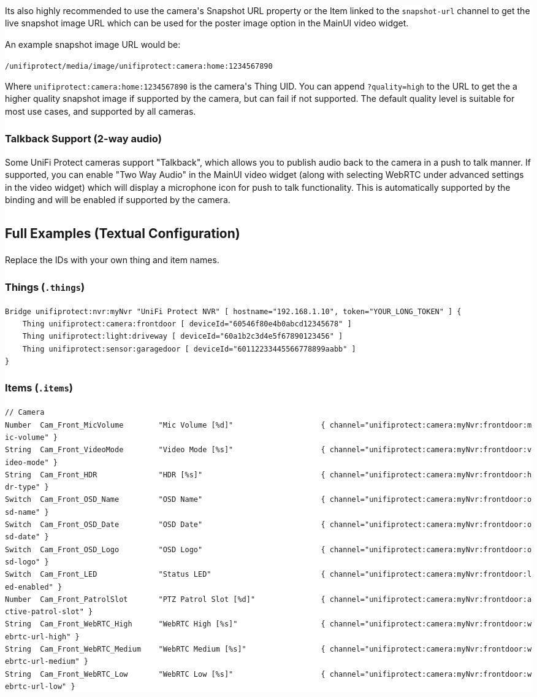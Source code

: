 Its also highly recommended to use the camera's Snapshot URL property or the Item linked to the `snapshot-url` channel to get the live snapshot image URL which can be used for the poster image option in the MainUI video widget.

An example snapshot image URL would be:

```
/unifiprotect/media/image/unifiprotect:camera:home:1234567890
```

Where `unifiprotect:camera:home:1234567890` is the camera's Thing UID.
You can append `?quality=high` to the URL to get the a higher quality snapshot image if supported by the camera, but can fail if not supported.
The default quality level is suitable for most use cases, and supported by all cameras.

### Talkback Support (2-way audio)

Some UniFi Protect cameras support "Talkback", which allows you to publish audio back to the camera in a push to talk manner.
If supported, you can enable "Two Way Audio" in the MainUI video widget (along with selecting WebRTC under advanced settings in the video widget) which will display a microphone icon for push to talk functionality.
This is automatically supported by the binding and will be enabled if supported by the camera.

## Full Examples (Textual Configuration)

Replace the IDs with your own thing and item names.

### Things (`.things`)

```
Bridge unifiprotect:nvr:myNvr "UniFi Protect NVR" [ hostname="192.168.1.10", token="YOUR_LONG_TOKEN" ] {
	Thing unifiprotect:camera:frontdoor [ deviceId="60546f80e4b0abcd12345678" ]
	Thing unifiprotect:light:driveway [ deviceId="60a1b2c3d4e5f67890123456" ]
	Thing unifiprotect:sensor:garagedoor [ deviceId="60112233445566778899aabb" ]
}
```

### Items (`.items`)

```
// Camera
Number  Cam_Front_MicVolume        "Mic Volume [%d]"                    { channel="unifiprotect:camera:myNvr:frontdoor:mic-volume" }
String  Cam_Front_VideoMode        "Video Mode [%s]"                    { channel="unifiprotect:camera:myNvr:frontdoor:video-mode" }
String  Cam_Front_HDR              "HDR [%s]"                           { channel="unifiprotect:camera:myNvr:frontdoor:hdr-type" }
Switch  Cam_Front_OSD_Name         "OSD Name"                           { channel="unifiprotect:camera:myNvr:frontdoor:osd-name" }
Switch  Cam_Front_OSD_Date         "OSD Date"                           { channel="unifiprotect:camera:myNvr:frontdoor:osd-date" }
Switch  Cam_Front_OSD_Logo         "OSD Logo"                           { channel="unifiprotect:camera:myNvr:frontdoor:osd-logo" }
Switch  Cam_Front_LED              "Status LED"                         { channel="unifiprotect:camera:myNvr:frontdoor:led-enabled" }
Number  Cam_Front_PatrolSlot       "PTZ Patrol Slot [%d]"               { channel="unifiprotect:camera:myNvr:frontdoor:active-patrol-slot" }
String  Cam_Front_WebRTC_High      "WebRTC High [%s]"                   { channel="unifiprotect:camera:myNvr:frontdoor:webrtc-url-high" }
String  Cam_Front_WebRTC_Medium    "WebRTC Medium [%s]"                 { channel="unifiprotect:camera:myNvr:frontdoor:webrtc-url-medium" }
String  Cam_Front_WebRTC_Low       "WebRTC Low [%s]"                    { channel="unifiprotect:camera:myNvr:frontdoor:webrtc-url-low" }
```